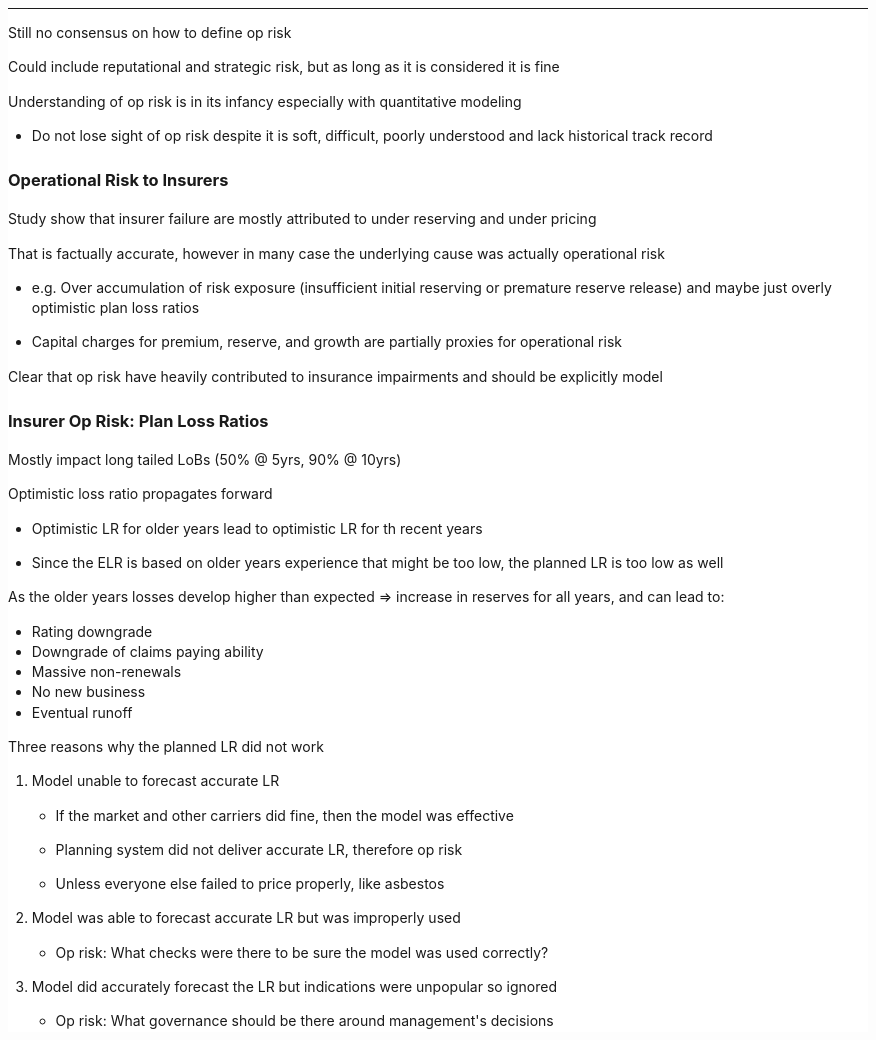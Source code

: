 ***

Still no consensus on how to define op risk

Could include reputational and strategic risk, but as long as it is considered it is fine

Understanding of op risk is in its infancy especially with quantitative modeling

* Do not lose sight of op risk despite it is soft, difficult, poorly understood and lack historical track record

### Operational Risk to Insurers

Study show that insurer failure are mostly attributed to under reserving and under pricing

That is factually accurate, however in many case the underlying cause was actually operational risk

* e.g. Over accumulation of risk exposure (insufficient initial reserving or premature reserve release) and maybe just overly optimistic plan loss ratios

* Capital charges for premium, reserve, and growth are partially proxies for operational risk

Clear that op risk have heavily contributed to insurance impairments and should be explicitly model

### Insurer Op Risk: Plan Loss Ratios

Mostly impact long tailed LoBs (50% @ 5yrs, 90% @ 10yrs)

Optimistic loss ratio propagates forward

* Optimistic LR for older years lead to optimistic LR for th recent years

* Since the ELR is based on older years experience that might be too low, the planned LR is too low as well

As the older years losses develop higher than expected $\Rightarrow$ increase in reserves for all years, and can lead to:

* Rating downgrade
* Downgrade of claims paying ability
* Massive non-renewals
* No new business
* Eventual runoff

Three reasons why the planned LR did not work

1) Model unable to forecast accurate LR

    * If the market and other carriers did fine, then the model was effective
    
    * Planning system did not deliver accurate LR, therefore op risk
    
    * Unless everyone else failed to price properly, like asbestos

2) Model was able to forecast accurate LR but was improperly used

    * Op risk: What checks were there to be sure the model was used correctly?

3) Model did accurately forecast the LR but indications were unpopular so ignored

    * Op risk: What governance should be there around management's decisions
    
